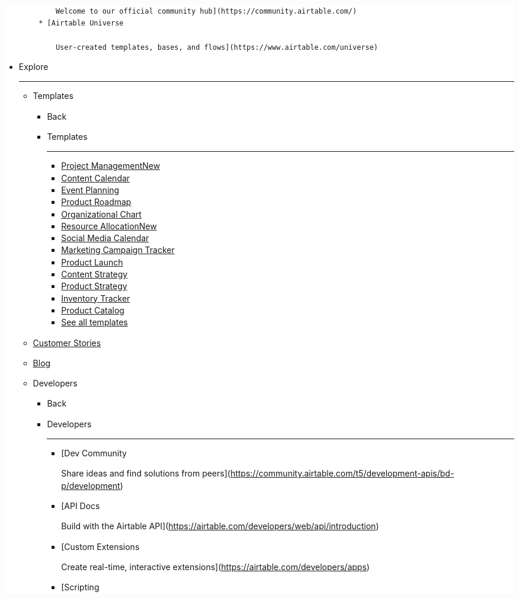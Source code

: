                 Welcome to our official community hub](https://community.airtable.com/)
            * [Airtable Universe
                
                User-created templates, bases, and flows](https://www.airtable.com/universe)
            
        
    
* Explore
    
    * * *
    
    * Templates
        
        * Back
        * Templates
            
            * * *
            
            * [Project ManagementNew](https://www.airtable.com/templates/project-management/expnPwND0WA2x7nhJ)
            * [Content Calendar](https://www.airtable.com/templates/content-calendar/exp3FNmOkdHZvprXB)
            * [Event Planning](https://www.airtable.com/templates/event-planning/exppdJtYjEgfmd6Sq)
            * [Product Roadmap](https://www.airtable.com/templates/product-roadmap/exphVKuL99S35ZsMi)
            * [Organizational Chart](https://www.airtable.com/templates/corporate-organizational-chart/expgMvC4WkxpKviHn)
            * [Resource AllocationNew](https://www.airtable.com/templates/resource-allocation/expMLg1OTd4pKVxCU)
            * [Social Media Calendar](https://www.airtable.com/templates/social-media-calendar/expgEkxMmWRqpa43k)
            * [Marketing Campaign Tracker](https://www.airtable.com/templates/marketing-campaign-tracking/expNoL0sYUbOogSCm)
            * [Product Launch](https://www.airtable.com/templates/product-launch/expbtFa3nsLpIQfgk)
            * [Content Strategy](https://www.airtable.com/templates/content-strategy/exp1nfqhaFgeAyk2f)
            * [Product Strategy](https://www.airtable.com/templates/product-strategy/expbov1cc8Qb05egC)
            * [Inventory Tracker](https://www.airtable.com/templates/inventory-tracker/expDrHGuyjSQlrKTq)
            * [Product Catalog](https://www.airtable.com/templates/product-catalog-and-orders/expZvMLT9L6c4yeBX)
            * [See all templates](https://www.airtable.com/templates)
            
        
    * [Customer Stories](https://www.airtable.com/customer-stories)
    * [Blog](https://blog.airtable.com/)
    * Developers
        
        * Back
        * Developers
            
            * * *
            
            * [Dev Community
                
                Share ideas and find solutions from peers](https://community.airtable.com/t5/development-apis/bd-p/development)
            * [API Docs
                
                Build with the Airtable API](https://airtable.com/developers/web/api/introduction)
            * [Custom Extensions
                
                Create real-time, interactive extensions](https://airtable.com/developers/apps)
            * [Scripting
                